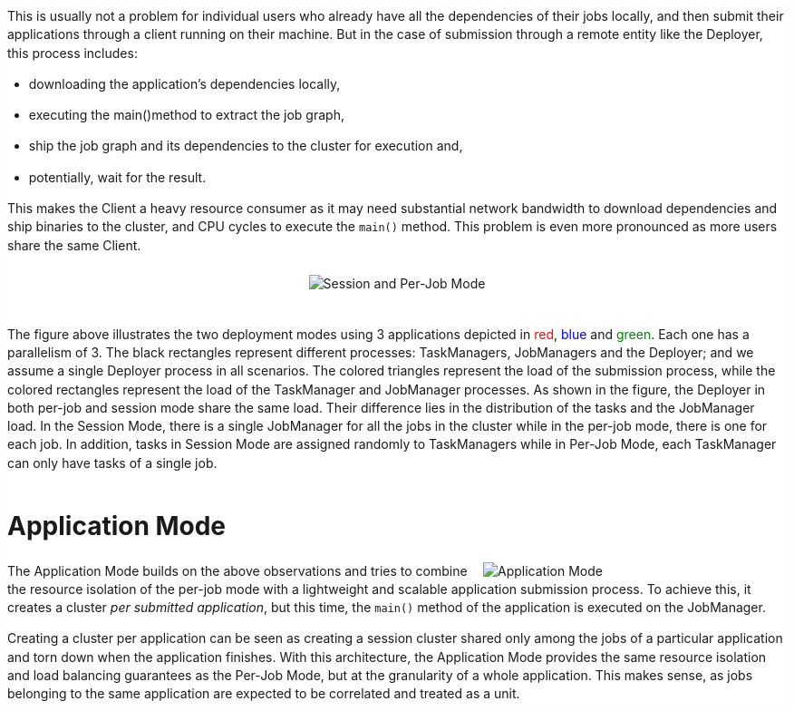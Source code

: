 [^1]: The only exceptions are the Web Submission and the Standalone per-job implementation.

This is usually not a problem for individual users who already have all the dependencies
of their jobs locally, and then submit their applications through a client running on
their machine. But in the case of submission through a remote entity like the Deployer,
this process includes:

 * downloading the application’s dependencies locally, 

 * executing the main()method to extract the job graph, 

 * ship the job graph and its dependencies to the cluster for execution and, 

 * potentially, wait for the result. 

This makes the Client a heavy resource consumer as it may need substantial network
bandwidth to download dependencies and ship binaries to the cluster, and CPU cycles to
execute the `main()` method. This problem is even more pronounced as more users share
the same Client.

<div style="line-height:60%;">
    <br>
</div>

<center>
<img src="{{< siteurl >}}/img/blog/2020-07-14-application-mode/session-per-job.png" width="75%" alt="Session and Per-Job Mode"/>
</center>

<div style="line-height:150%;">
    <br>
</div>

The figure above illustrates the two deployment modes using 3 applications depicted in
<span style="color:red">red</span>, <span style="color:blue">blue</span> and <span style="color:green">green</span>. 
Each one has a parallelism of 3. The black rectangles represent 
different processes: TaskManagers, JobManagers and the Deployer; and we assume a single 
Deployer process in all scenarios. The colored triangles represent the load of the 
submission process, while the colored rectangles represent the load of the TaskManager 
and JobManager processes. As shown in the figure, the Deployer in both per-job and 
session mode share the same load. Their difference lies in the distribution of the 
tasks and the JobManager load. In the Session Mode, there is a single JobManager for 
all the jobs in the cluster while in the per-job mode, there is one for each job. In 
addition, tasks in Session Mode are assigned randomly to TaskManagers while in Per-Job 
Mode, each TaskManager can only have tasks of a single job.

# Application Mode

<img style="float: right;margin-left:10px;margin-right: 15px;" src="{{< siteurl >}}/img/blog/2020-07-14-application-mode/application.png" width="320px" alt="Application Mode"/>

The Application Mode builds on the above observations and tries to combine the resource
isolation of the per-job mode with a lightweight and scalable application submission 
process. To achieve this, it creates a cluster *per submitted application*, but this 
time, the `main()` method of the application is executed on the JobManager. 

Creating a cluster per application can be seen as creating a session cluster shared 
only among the jobs of a particular application and torn down when the application 
finishes. With this architecture, the Application Mode provides the same resource 
isolation and load balancing guarantees as the Per-Job Mode, but at the granularity of 
a whole application. This makes sense, as jobs belonging to the same application are 
expected to be correlated and treated as a unit.


[^2]: Support for Kubernetes will come soon.